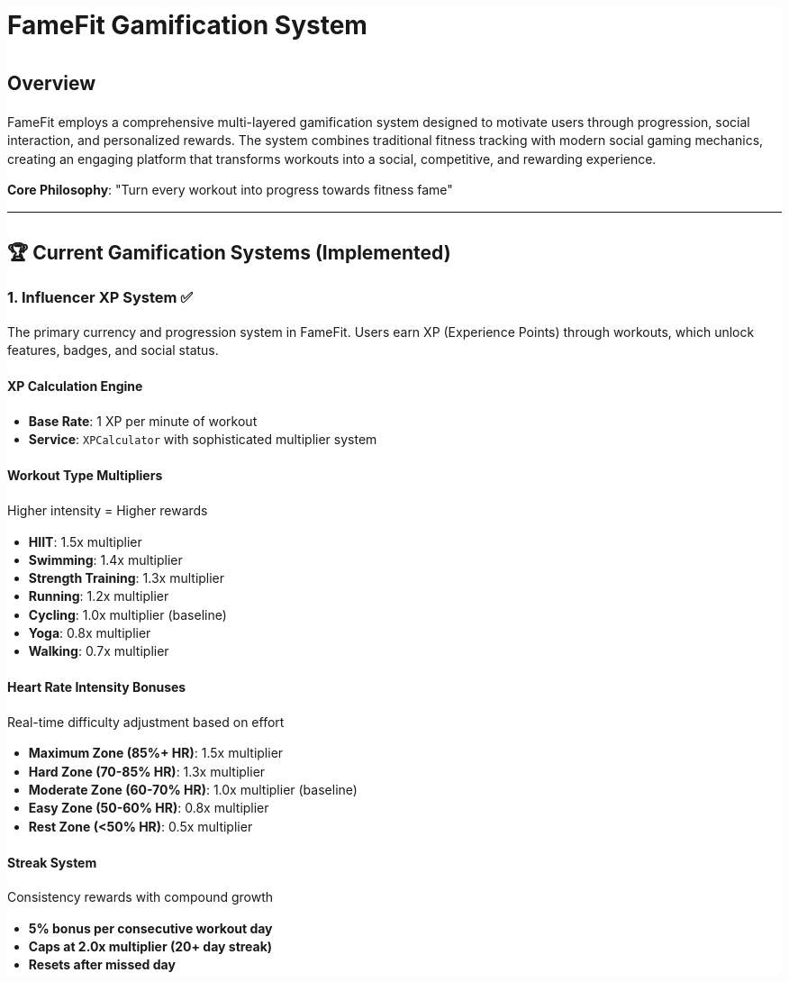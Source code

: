 # FameFit Gamification System

## Overview

FameFit employs a comprehensive multi-layered gamification system designed to motivate users through progression, social interaction, and personalized rewards. The system combines traditional fitness tracking with modern social gaming mechanics, creating an engaging platform that transforms workouts into a social, competitive, and rewarding experience.

**Core Philosophy**: "Turn every workout into progress towards fitness fame"

---

## 🏆 Current Gamification Systems (Implemented)

### 1. **Influencer XP System** ✅

The primary currency and progression system in FameFit. Users earn XP (Experience Points) through workouts, which unlock features, badges, and social status.

#### **XP Calculation Engine**

- **Base Rate**: 1 XP per minute of workout
- **Service**: `XPCalculator` with sophisticated multiplier system

#### **Workout Type Multipliers**

Higher intensity = Higher rewards

- **HIIT**: 1.5x multiplier
- **Swimming**: 1.4x multiplier  
- **Strength Training**: 1.3x multiplier
- **Running**: 1.2x multiplier
- **Cycling**: 1.0x multiplier (baseline)
- **Yoga**: 0.8x multiplier
- **Walking**: 0.7x multiplier

#### **Heart Rate Intensity Bonuses**

Real-time difficulty adjustment based on effort

- **Maximum Zone (85%+ HR)**: 1.5x multiplier
- **Hard Zone (70-85% HR)**: 1.3x multiplier
- **Moderate Zone (60-70% HR)**: 1.0x multiplier (baseline)
- **Easy Zone (50-60% HR)**: 0.8x multiplier
- **Rest Zone (<50% HR)**: 0.5x multiplier

#### **Streak System**

Consistency rewards with compound growth

- **5% bonus per consecutive workout day**
- **Caps at 2.0x multiplier (20+ day streak)**
- **Resets after missed day**
